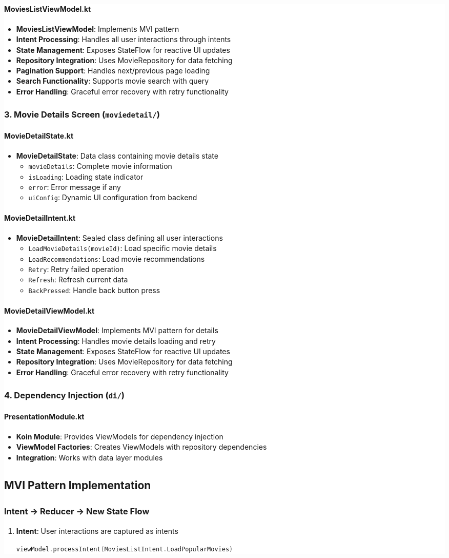 #### MoviesListViewModel.kt

- **MoviesListViewModel**: Implements MVI pattern
- **Intent Processing**: Handles all user interactions through intents
- **State Management**: Exposes StateFlow for reactive UI updates
- **Repository Integration**: Uses MovieRepository for data fetching
- **Pagination Support**: Handles next/previous page loading
- **Search Functionality**: Supports movie search with query
- **Error Handling**: Graceful error recovery with retry functionality

### 3. Movie Details Screen (`moviedetail/`)

#### MovieDetailState.kt

- **MovieDetailState**: Data class containing movie details state
    - `movieDetails`: Complete movie information
    - `isLoading`: Loading state indicator
    - `error`: Error message if any
    - `uiConfig`: Dynamic UI configuration from backend

#### MovieDetailIntent.kt

- **MovieDetailIntent**: Sealed class defining all user interactions
    - `LoadMovieDetails(movieId)`: Load specific movie details
    - `LoadRecommendations`: Load movie recommendations
    - `Retry`: Retry failed operation
    - `Refresh`: Refresh current data
    - `BackPressed`: Handle back button press

#### MovieDetailViewModel.kt

- **MovieDetailViewModel**: Implements MVI pattern for details
- **Intent Processing**: Handles movie details loading and retry
- **State Management**: Exposes StateFlow for reactive UI updates
- **Repository Integration**: Uses MovieRepository for data fetching
- **Error Handling**: Graceful error recovery with retry functionality

### 4. Dependency Injection (`di/`)

#### PresentationModule.kt

- **Koin Module**: Provides ViewModels for dependency injection
- **ViewModel Factories**: Creates ViewModels with repository dependencies
- **Integration**: Works with data layer modules

## MVI Pattern Implementation

### Intent → Reducer → New State Flow

1. **Intent**: User interactions are captured as intents
   ```kotlin
   viewModel.processIntent(MoviesListIntent.LoadPopularMovies)
   ```
